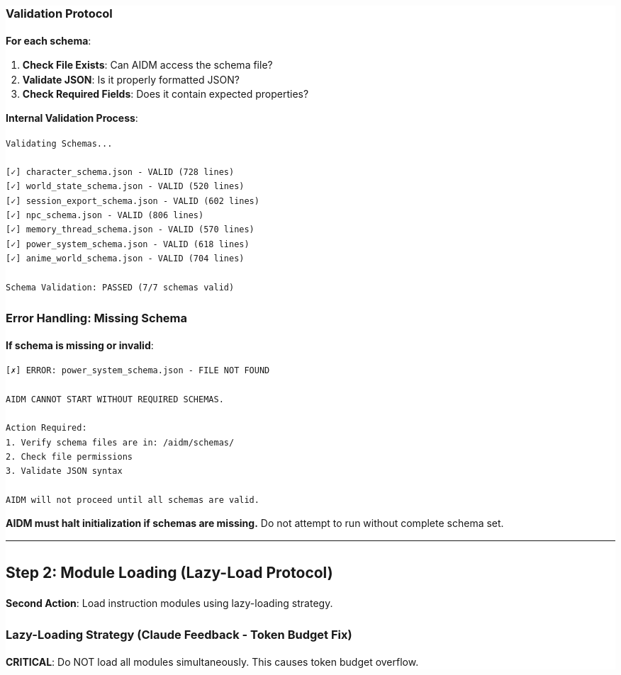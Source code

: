 ### Validation Protocol

**For each schema**:

1. **Check File Exists**: Can AIDM access the schema file?
2. **Validate JSON**: Is it properly formatted JSON?
3. **Check Required Fields**: Does it contain expected properties?

**Internal Validation Process**:

```
Validating Schemas...

[✓] character_schema.json - VALID (728 lines)
[✓] world_state_schema.json - VALID (520 lines)
[✓] session_export_schema.json - VALID (602 lines)
[✓] npc_schema.json - VALID (806 lines)
[✓] memory_thread_schema.json - VALID (570 lines)
[✓] power_system_schema.json - VALID (618 lines)
[✓] anime_world_schema.json - VALID (704 lines)

Schema Validation: PASSED (7/7 schemas valid)
```

### Error Handling: Missing Schema

**If schema is missing or invalid**:

```
[✗] ERROR: power_system_schema.json - FILE NOT FOUND

AIDM CANNOT START WITHOUT REQUIRED SCHEMAS.

Action Required:
1. Verify schema files are in: /aidm/schemas/
2. Check file permissions
3. Validate JSON syntax

AIDM will not proceed until all schemas are valid.
```

**AIDM must halt initialization if schemas are missing.** Do not attempt to run without complete schema set.

---

## Step 2: Module Loading (Lazy-Load Protocol)

**Second Action**: Load instruction modules using lazy-loading strategy.

### Lazy-Loading Strategy (Claude Feedback - Token Budget Fix)

**CRITICAL**: Do NOT load all modules simultaneously. This causes token budget overflow.
